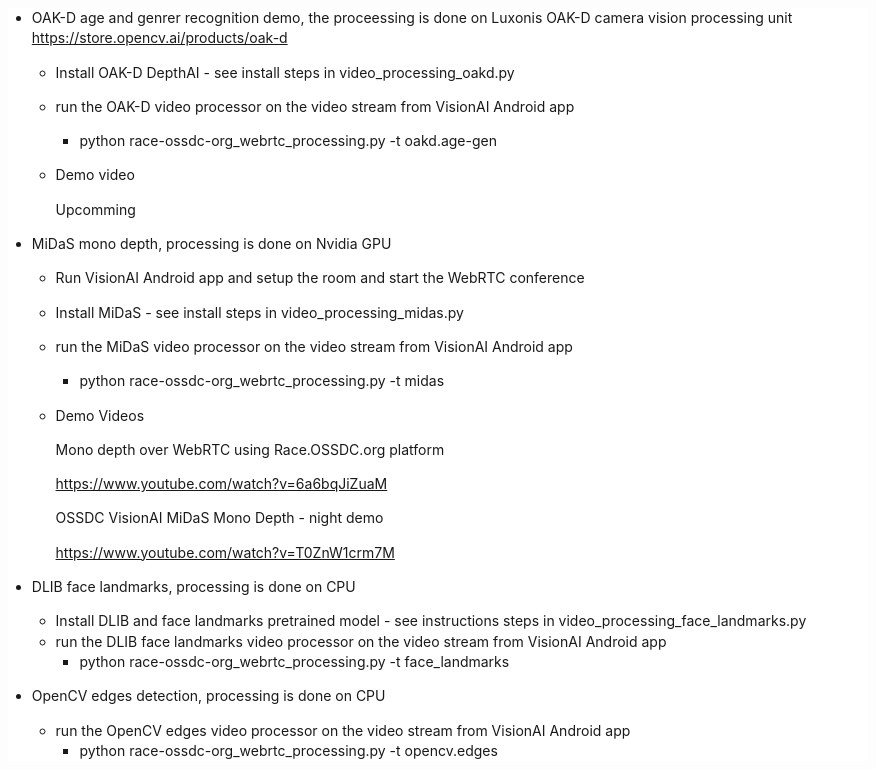 - OAK-D age and genrer recognition demo, the proceessing is done on Luxonis OAK-D camera vision processing unit https://store.opencv.ai/products/oak-d
    - Install OAK-D DepthAI - see install steps in video_processing_oakd.py
    - run the OAK-D video processor on the video stream from VisionAI Android app
        - python race-ossdc-org_webrtc_processing.py -t oakd.age-gen
    - Demo video
    
        Upcomming    

- MiDaS mono depth, processing is done on Nvidia GPU
    - Run VisionAI Android app and setup the room and start the WebRTC conference
    - Install MiDaS - see install steps in video_processing_midas.py
    - run the MiDaS video processor on the video stream from VisionAI Android app
        - python race-ossdc-org_webrtc_processing.py -t midas
    - Demo Videos

        Mono depth over WebRTC using Race.OSSDC.org platform
        
        https://www.youtube.com/watch?v=6a6bqJiZuaM

        OSSDC VisionAI MiDaS Mono Depth - night demo
        
        https://www.youtube.com/watch?v=T0ZnW1crm7M
        
- DLIB face landmarks, processing is done on CPU
    - Install DLIB and face landmarks pretrained model - see instructions steps in video_processing_face_landmarks.py
    - run the DLIB face landmarks video processor on the video stream from VisionAI Android app
        - python race-ossdc-org_webrtc_processing.py -t face_landmarks

- OpenCV edges detection, processing is done on CPU
    - run the OpenCV edges video processor on the video stream from VisionAI Android app
        - python race-ossdc-org_webrtc_processing.py -t opencv.edges
